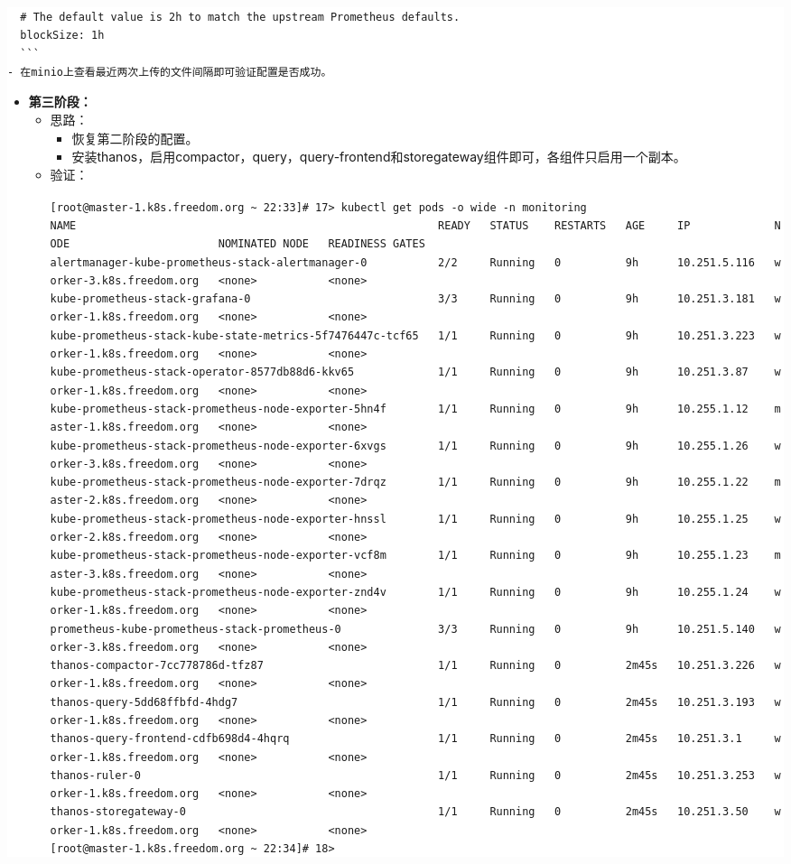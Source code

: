       # The default value is 2h to match the upstream Prometheus defaults.
      blockSize: 1h
      ```
    - 在minio上查看最近两次上传的文件间隔即可验证配置是否成功。

- **第三阶段：**
  - 思路：
    - 恢复第二阶段的配置。
    - 安装thanos，启用compactor，query，query-frontend和storegateway组件即可，各组件只启用一个副本。
  - 验证：
    ```shell
    [root@master-1.k8s.freedom.org ~ 22:33]# 17> kubectl get pods -o wide -n monitoring
    NAME                                                        READY   STATUS    RESTARTS   AGE     IP             NODE                       NOMINATED NODE   READINESS GATES
    alertmanager-kube-prometheus-stack-alertmanager-0           2/2     Running   0          9h      10.251.5.116   worker-3.k8s.freedom.org   <none>           <none>
    kube-prometheus-stack-grafana-0                             3/3     Running   0          9h      10.251.3.181   worker-1.k8s.freedom.org   <none>           <none>
    kube-prometheus-stack-kube-state-metrics-5f7476447c-tcf65   1/1     Running   0          9h      10.251.3.223   worker-1.k8s.freedom.org   <none>           <none>
    kube-prometheus-stack-operator-8577db88d6-kkv65             1/1     Running   0          9h      10.251.3.87    worker-1.k8s.freedom.org   <none>           <none>
    kube-prometheus-stack-prometheus-node-exporter-5hn4f        1/1     Running   0          9h      10.255.1.12    master-1.k8s.freedom.org   <none>           <none>
    kube-prometheus-stack-prometheus-node-exporter-6xvgs        1/1     Running   0          9h      10.255.1.26    worker-3.k8s.freedom.org   <none>           <none>
    kube-prometheus-stack-prometheus-node-exporter-7drqz        1/1     Running   0          9h      10.255.1.22    master-2.k8s.freedom.org   <none>           <none>
    kube-prometheus-stack-prometheus-node-exporter-hnssl        1/1     Running   0          9h      10.255.1.25    worker-2.k8s.freedom.org   <none>           <none>
    kube-prometheus-stack-prometheus-node-exporter-vcf8m        1/1     Running   0          9h      10.255.1.23    master-3.k8s.freedom.org   <none>           <none>
    kube-prometheus-stack-prometheus-node-exporter-znd4v        1/1     Running   0          9h      10.255.1.24    worker-1.k8s.freedom.org   <none>           <none>
    prometheus-kube-prometheus-stack-prometheus-0               3/3     Running   0          9h      10.251.5.140   worker-3.k8s.freedom.org   <none>           <none>
    thanos-compactor-7cc778786d-tfz87                           1/1     Running   0          2m45s   10.251.3.226   worker-1.k8s.freedom.org   <none>           <none>
    thanos-query-5dd68ffbfd-4hdg7                               1/1     Running   0          2m45s   10.251.3.193   worker-1.k8s.freedom.org   <none>           <none>
    thanos-query-frontend-cdfb698d4-4hqrq                       1/1     Running   0          2m45s   10.251.3.1     worker-1.k8s.freedom.org   <none>           <none>
    thanos-ruler-0                                              1/1     Running   0          2m45s   10.251.3.253   worker-1.k8s.freedom.org   <none>           <none>
    thanos-storegateway-0                                       1/1     Running   0          2m45s   10.251.3.50    worker-1.k8s.freedom.org   <none>           <none>
    [root@master-1.k8s.freedom.org ~ 22:34]# 18>
    ```
